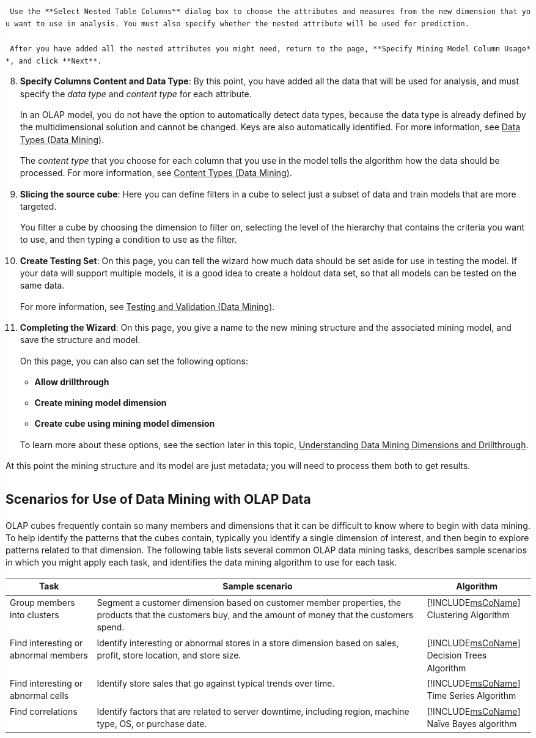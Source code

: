      Use the **Select Nested Table Columns** dialog box to choose the attributes and measures from the new dimension that you want to use in analysis. You must also specify whether the nested attribute will be used for prediction.  
  
     After you have added all the nested attributes you might need, return to the page, **Specify Mining Model Column Usage**, and click **Next**.  
  
8.  **Specify Columns Content and Data Type**: By this point, you have added all the data that will be used for analysis, and must specify the *data type* and *content type* for each attribute.  
  
     In an OLAP model, you do not have the option to automatically detect data types, because the data type is already defined by the multidimensional solution and cannot be changed. Keys are also automatically identified. For more information, see  [Data Types &#40;Data Mining&#41;](../../analysis-services/data-mining/data-types-data-mining.md).  
  
     The *content type* that you choose for each column that you use in the model tells the algorithm how the data should be processed. For more information, see [Content Types &#40;Data Mining&#41;](../../analysis-services/data-mining/content-types-data-mining.md).  
  
9. **Slicing the source cube**: Here you can define filters in a cube to select just a subset of data and train models that are more targeted.  
  
     You filter a cube by choosing the dimension to filter on, selecting the level of the hierarchy that contains the criteria you want to use, and then typing a condition to use as the filter.  
  
10. **Create Testing Set**: On this page, you can tell the wizard how much data should be set aside for use in testing the model. If your data will support multiple models, it is a good idea to create a holdout data set, so that all models can be tested on the same data.  
  
     For more information, see [Testing and Validation &#40;Data Mining&#41;](../../analysis-services/data-mining/testing-and-validation-data-mining.md).  
  
11. **Completing the Wizard**: On this page, you give a name to the new mining structure and the associated mining model, and save the structure and model.  
  
     On this page, you can also can set the following options:  
  
    -   **Allow drillthrough**  
  
    -   **Create mining model dimension**  
  
    -   **Create cube using mining model dimension**  
  
     To learn more about these options, see the section later in this topic, [Understanding Data Mining Dimensions and Drillthrough](#bkmk_DMDimension).  
  
 At this point the mining structure and its model are just metadata; you will need to process them both to get results.  
  
##  <a name="bkmk_OLAP_Scenarios"></a> Scenarios for Use of Data Mining with OLAP Data  
 OLAP cubes frequently contain so many members and dimensions that it can be difficult to know where to begin with data mining. To help identify the patterns that the cubes contain, typically you identify a single dimension of interest, and then begin to explore patterns related to that dimension. The following table lists several common OLAP data mining tasks, describes sample scenarios in which you might apply each task, and identifies the data mining algorithm to use for each task.  
  
|Task|Sample scenario|Algorithm|  
|----------|---------------------|---------------|  
|Group members into clusters|Segment a customer dimension based on customer member properties, the products that the customers buy, and the amount of money that the customers spend.|[!INCLUDE[msCoName](../../includes/msconame-md.md)] Clustering Algorithm|  
|Find interesting or abnormal members|Identify interesting or abnormal stores in a store dimension based on sales, profit, store location, and store size.|[!INCLUDE[msCoName](../../includes/msconame-md.md)] Decision Trees Algorithm|  
|Find interesting or abnormal cells|Identify store sales that go against typical trends over time.|[!INCLUDE[msCoName](../../includes/msconame-md.md)] Time Series Algorithm|  
|Find correlations|Identify factors that are related to server downtime, including region, machine type, OS, or purchase date.|[!INCLUDE[msCoName](../../includes/msconame-md.md)] Naïve Bayes algorithm|  
  